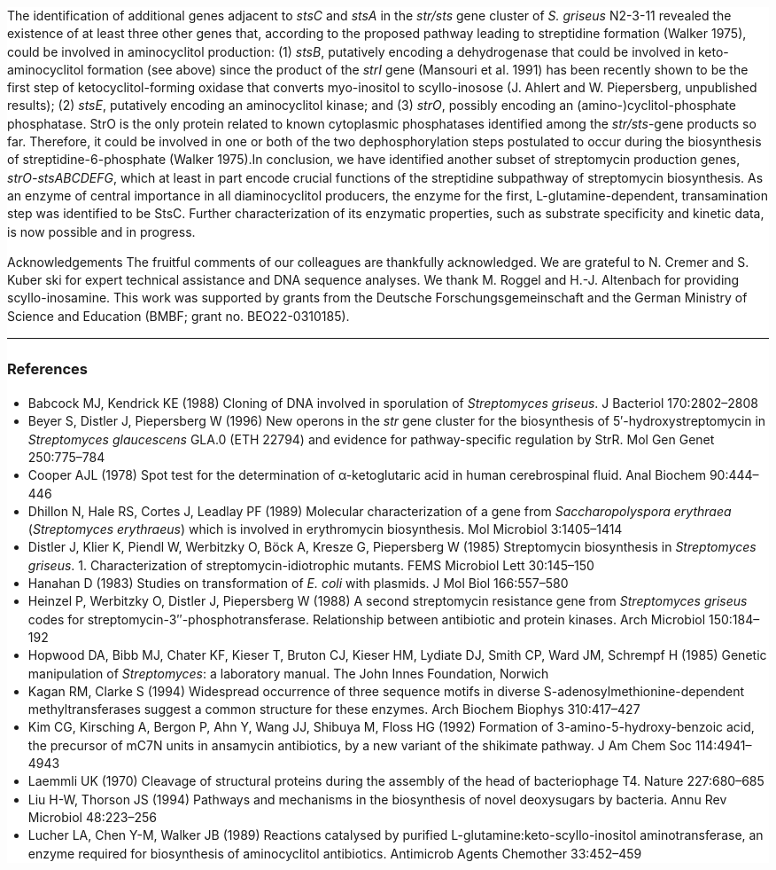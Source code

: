 The identification of additional genes adjacent to *stsC* and *stsA* in the *str/sts* gene cluster of *S.* *griseus* N2-3-11 revealed the existence of at least three other genes that, according to the proposed pathway leading to streptidine formation (Walker 1975), could be involved in aminocyclitol production: (1) *stsB*, putatively encoding a dehydrogenase that could be involved in keto-aminocyclitol formation (see above) since the product of the *strI* gene (Mansouri et al. 1991) has been recently shown to be the first step of ketocyclitol-forming oxidase that converts myo-inositol to scyllo-inosose (J. Ahlert and W. Piepersberg, unpublished results); (2) *stsE*, putatively encoding an aminocyclitol kinase; and (3) *strO*, possibly encoding an (amino-)cyclitol-phosphate phosphatase. StrO is the only protein related to known cytoplasmic phosphatases identified among the *str/sts*-gene products so far. Therefore, it could be involved in one or both of the two dephosphorylation steps postulated to occur during the biosynthesis of streptidine-6-phosphate (Walker 1975).In conclusion, we have identified another subset of streptomycin production genes, *strO-stsABCDEFG*, which at least in part encode crucial functions of the streptidine subpathway of streptomycin biosynthesis. As an enzyme of central importance in all diaminocyclitol producers, the enzyme for the first, L-glutamine-dependent, transamination step was identified to be StsC. Further characterization of its enzymatic properties, such as substrate specificity and kinetic data, is now possible and in progress.

Acknowledgements The fruitful comments of our colleagues are thankfully acknowledged. We are grateful to N. Cremer and S. Kuber ski for expert technical assistance and DNA sequence analyses. We thank M. Roggel and H.-J. Altenbach for providing scyllo-inosamine. This work was supported by grants from the Deutsche Forschungsgemeinschaft and the German Ministry of Science and Education (BMBF; grant no. BEO22-0310185).

---

### References

- Babcock MJ, Kendrick KE (1988) Cloning of DNA involved in sporulation of *Streptomyces griseus*. J Bacteriol 170:2802–2808
- Beyer S, Distler J, Piepersberg W (1996) New operons in the *str* gene cluster for the biosynthesis of 5′-hydroxystreptomycin in *Streptomyces glaucescens* GLA.0 (ETH 22794) and evidence for pathway-specific regulation by StrR. Mol Gen Genet 250:775–784
- Cooper AJL (1978) Spot test for the determination of α-ketoglutaric acid in human cerebrospinal fluid. Anal Biochem 90:444–446
- Dhillon N, Hale RS, Cortes J, Leadlay PF (1989) Molecular characterization of a gene from *Saccharopolyspora erythraea* (*Streptomyces erythraeus*) which is involved in erythromycin biosynthesis. Mol Microbiol 3:1405–1414
- Distler J, Klier K, Piendl W, Werbitzky O, Böck A, Kresze G, Piepersberg W (1985) Streptomycin biosynthesis in *Streptomyces griseus*. 1. Characterization of streptomycin-idiotrophic mutants. FEMS Microbiol Lett 30:145–150
- Hanahan D (1983) Studies on transformation of *E. coli* with plasmids. J Mol Biol 166:557–580
- Heinzel P, Werbitzky O, Distler J, Piepersberg W (1988) A second streptomycin resistance gene from *Streptomyces griseus* codes for streptomycin-3″-phosphotransferase. Relationship between antibiotic and protein kinases. Arch Microbiol 150:184–192
- Hopwood DA, Bibb MJ, Chater KF, Kieser T, Bruton CJ, Kieser HM, Lydiate DJ, Smith CP, Ward JM, Schrempf H (1985) Genetic manipulation of *Streptomyces*: a laboratory manual. The John Innes Foundation, Norwich
- Kagan RM, Clarke S (1994) Widespread occurrence of three sequence motifs in diverse S-adenosylmethionine-dependent methyltransferases suggest a common structure for these enzymes. Arch Biochem Biophys 310:417–427
- Kim CG, Kirsching A, Bergon P, Ahn Y, Wang JJ, Shibuya M, Floss HG (1992) Formation of 3-amino-5-hydroxy-benzoic acid, the precursor of mC7N units in ansamycin antibiotics, by a new variant of the shikimate pathway. J Am Chem Soc 114:4941–4943
- Laemmli UK (1970) Cleavage of structural proteins during the assembly of the head of bacteriophage T4. Nature 227:680–685
- Liu H-W, Thorson JS (1994) Pathways and mechanisms in the biosynthesis of novel deoxysugars by bacteria. Annu Rev Microbiol 48:223–256
- Lucher LA, Chen Y-M, Walker JB (1989) Reactions catalysed by purified L-glutamine:keto-scyllo-inositol aminotransferase, an enzyme required for biosynthesis of aminocyclitol antibiotics. Antimicrob Agents Chemother 33:452–459
